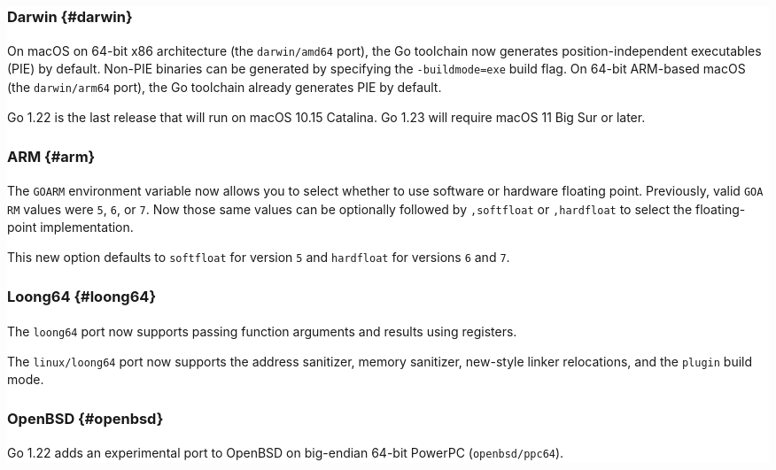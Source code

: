 ### Darwin {#darwin}


On macOS on 64-bit x86 architecture (the `darwin/amd64` port),
the Go toolchain now generates position-independent executables (PIE) by default.
Non-PIE binaries can be generated by specifying the `-buildmode=exe`
build flag.
On 64-bit ARM-based macOS (the `darwin/arm64` port),
the Go toolchain already generates PIE by default.


Go 1.22 is the last release that will run on macOS 10.15 Catalina. Go 1.23 will require macOS 11 Big Sur or later.

### ARM {#arm}


The `GOARM` environment variable now allows you to select whether to use software or hardware floating point.
Previously, valid `GOARM` values were `5`, `6`, or `7`. Now those same values can
be optionally followed by `,softfloat` or `,hardfloat` to select the floating-point implementation.

This new option defaults to `softfloat` for version `5` and `hardfloat` for versions
`6` and `7`.

### Loong64 {#loong64}


The `loong64` port now supports passing function arguments and results using registers.


The `linux/loong64` port now supports the address sanitizer, memory sanitizer, new-style linker relocations, and the `plugin` build mode.

### OpenBSD {#openbsd}


Go 1.22 adds an experimental port to OpenBSD on big-endian 64-bit PowerPC
(`openbsd/ppc64`).

